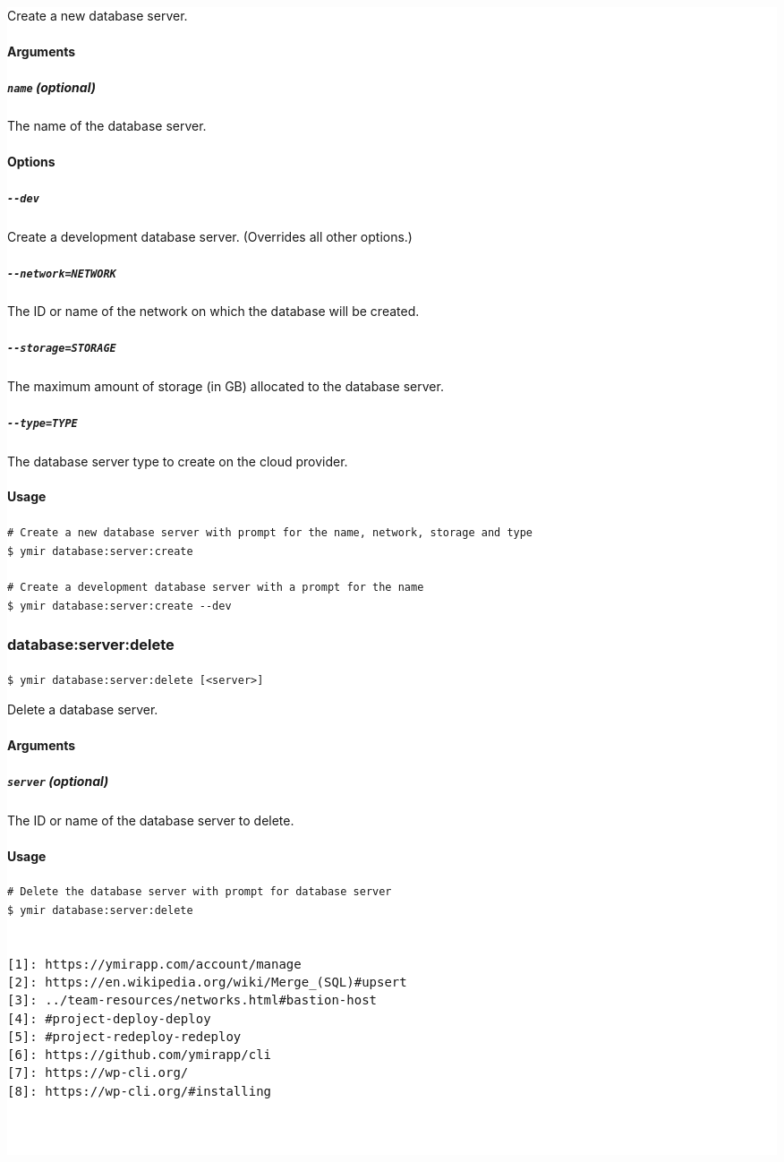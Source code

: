 Create a new database server.

#### Arguments

##### `name` (optional)

The name of the database server.

#### Options

##### `--dev`

Create a development database server. (Overrides all other options.)

##### `--network=NETWORK`

The ID or name of the network on which the database will be created.

##### `--storage=STORAGE`

The maximum amount of storage (in GB) allocated to the database server.

##### `--type=TYPE`

The database server type to create on the cloud provider.

#### Usage

<pre class="language-bash">
<code><span class="token comment"># Create a new database server with prompt for the name, network, storage and type</span></code>
<code>$ <span class="token builtin">ymir</span> database:server:create</code>

<code><span class="token comment"># Create a development database server with a prompt for the name</span></code>
<code>$ <span class="token builtin">ymir</span> database:server:create --dev</code>
</pre>

### database:server:delete

<pre class="language-bash">
<code>$ <span class="token builtin">ymir</span> database:server:delete [&lt;server&gt;]</code>
</pre>

Delete a database server.

#### Arguments

##### `server` (optional)

The ID or name of the database server to delete.

#### Usage

<pre class="language-bash">
<code><span class="token comment"># Delete the database server with prompt for database server</span></code>
<code>$ <span class="token builtin">ymir</span> database:server:delete</code>


[1]: https://ymirapp.com/account/manage
[2]: https://en.wikipedia.org/wiki/Merge_(SQL)#upsert
[3]: ../team-resources/networks.html#bastion-host
[4]: #project-deploy-deploy
[5]: #project-redeploy-redeploy
[6]: https://github.com/ymirapp/cli
[7]: https://wp-cli.org/
[8]: https://wp-cli.org/#installing